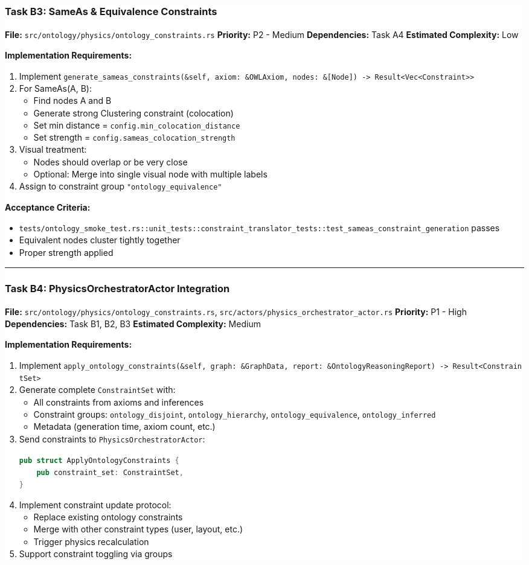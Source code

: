 
### Task B3: SameAs & Equivalence Constraints
**File:** `src/ontology/physics/ontology_constraints.rs`
**Priority:** P2 - Medium
**Dependencies:** Task A4
**Estimated Complexity:** Low

**Implementation Requirements:**
1. Implement `generate_sameas_constraints(&self, axiom: &OWLAxiom, nodes: &[Node]) -> Result<Vec<Constraint>>`
2. For SameAs(A, B):
   - Find nodes A and B
   - Generate strong Clustering constraint (colocation)
   - Set min distance = `config.min_colocation_distance`
   - Set strength = `config.sameas_colocation_strength`
3. Visual treatment:
   - Nodes should overlap or be very close
   - Optional: Merge into single visual node with multiple labels
4. Assign to constraint group `"ontology_equivalence"`

**Acceptance Criteria:**
- `tests/ontology_smoke_test.rs::unit_tests::constraint_translator_tests::test_sameas_constraint_generation` passes
- Equivalent nodes cluster tightly together
- Proper strength applied

---

### Task B4: PhysicsOrchestratorActor Integration
**File:** `src/ontology/physics/ontology_constraints.rs`, `src/actors/physics_orchestrator_actor.rs`
**Priority:** P1 - High
**Dependencies:** Task B1, B2, B3
**Estimated Complexity:** Medium

**Implementation Requirements:**
1. Implement `apply_ontology_constraints(&self, graph: &GraphData, report: &OntologyReasoningReport) -> Result<ConstraintSet>`
2. Generate complete `ConstraintSet` with:
   - All constraints from axioms and inferences
   - Constraint groups: `ontology_disjoint`, `ontology_hierarchy`, `ontology_equivalence`, `ontology_inferred`
   - Metadata (generation time, axiom count, etc.)
3. Send constraints to `PhysicsOrchestratorActor`:
   ```rust
   pub struct ApplyOntologyConstraints {
       pub constraint_set: ConstraintSet,
   }
   ```
4. Implement constraint update protocol:
   - Replace existing ontology constraints
   - Merge with other constraint types (user, layout, etc.)
   - Trigger physics recalculation
5. Support constraint toggling via groups
